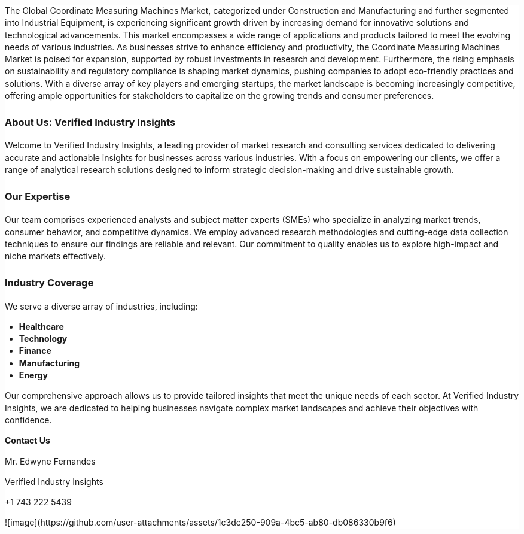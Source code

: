 </h3><p>The Global Coordinate Measuring Machines Market, categorized under Construction and Manufacturing and further segmented into Industrial Equipment, is experiencing significant growth driven by increasing demand for innovative solutions and technological advancements. This market encompasses a wide range of applications and products tailored to meet the evolving needs of various industries. As businesses strive to enhance efficiency and productivity, the Coordinate Measuring Machines Market is poised for expansion, supported by robust investments in research and development. Furthermore, the rising emphasis on sustainability and regulatory compliance is shaping market dynamics, pushing companies to adopt eco-friendly practices and solutions. With a diverse array of key players and emerging startups, the market landscape is becoming increasingly competitive, offering ample opportunities for stakeholders to capitalize on the growing trends and consumer preferences.</p><h3>About Us: Verified Industry Insights</h3><p>Welcome to Verified Industry Insights, a leading provider of market research and consulting services dedicated to delivering accurate and actionable insights for businesses across various industries. With a focus on empowering our clients, we offer a range of analytical research solutions designed to inform strategic decision-making and drive sustainable growth.</p><h3>Our Expertise</h3><p>Our team comprises experienced analysts and subject matter experts (SMEs) who specialize in analyzing market trends, consumer behavior, and competitive dynamics. We employ advanced research methodologies and cutting-edge data collection techniques to ensure our findings are reliable and relevant. Our commitment to quality enables us to explore high-impact and niche markets effectively.</p><h3>Industry Coverage</h3><p>We serve a diverse array of industries, including:</p><ul><li><strong>Healthcare</strong></li><li><strong>Technology</strong></li><li><strong>Finance</strong></li><li><strong>Manufacturing</strong></li><li><strong>Energy</strong></li></ul><p>Our comprehensive approach allows us to provide tailored insights that meet the unique needs of each sector. At Verified Industry Insights, we are dedicated to helping businesses navigate complex market landscapes and achieve their objectives with confidence.</p><p><strong>Contact Us</strong></p><p>Mr. Edwyne Fernandes</p><p><a href="https://www.verifiedindustryinsights.com/">Verified Industry Insights</a></p><p>+1 743 222 5439</p>
![image](https://github.com/user-attachments/assets/1c3dc250-909a-4bc5-ab80-db086330b9f6)
